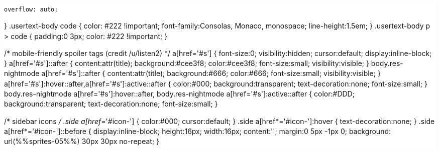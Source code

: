     overflow: auto;
}
.usertext-body code {
    color: #222 !important;
    font-family:Consolas, Monaco, monospace;
    line-height:1.5em;
}
.usertext-body p &gt; code {
    padding:0 3px;
    color: #222 !important;
}

/* mobile-friendly spoiler tags (credit /u/listen2) */
a[href='#s'] {
    font-size:0;
    visibility:hidden;
    cursor:default;
    display:inline-block;
}
a[href='#s']::after {
    content:attr(title);
    background:#cee3f8;
    color:#cee3f8;
    font-size:small;
    visibility:visible;
}
body.res-nightmode a[href='#s']::after {
    content:attr(title);
    background:#666;
    color:#666;
    font-size:small;
    visibility:visible;
}
a[href='#s']:hover::after,a[href='#s']:active::after {
    color:#000;
    background:transparent;
    text-decoration:none;
    font-size:small;
}
body.res-nightmode a[href='#s']:hover::after, body.res-nightmode a[href='#s']:active::after {
    color:#DDD;
    background:transparent;
    text-decoration:none;
    font-size:small;
}

/* sidebar icons */
.side a[href*='#icon-'] { color:#000; cursor:default; }
.side a[href*='#icon-']:hover { text-decoration:none; }
.side a[href*='#icon-']::before {
    display:inline-block;
    height:16px; width:16px;
    content:'';
    margin:0 5px -1px 0;
    background: url(%%sprites-05%%) 30px 30px no-repeat;
}
